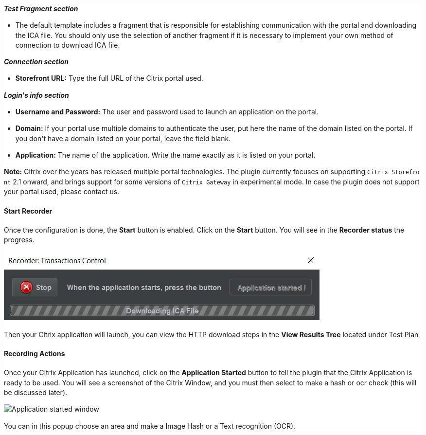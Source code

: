 ***Test Fragment section***

- The default template includes a fragment that is responsible for establishing communication with the portal and downloading the ICA file.
You should only use the selection of another fragment if it is necessary to implement your own method of connection to download ICA file.

***Connection section***

- **Storefront URL:** Type the full URL of the Citrix portal used.

***Login's info section***

- **Username and Password:** The user and password used to launch an application on the portal.

- **Domain:** If your portal use multiple domains to authenticate the user, put here the name of the domain listed on the portal.
If you don't have a domain listed on your portal, leave the field blank.

- **Application:** The name of the application. Write the name exactly as it is listed on your portal.

**Note:** 
Citrix over the years has released multiple portal technologies.
The plugin currently focuses on supporting `Citrix Storefront` 2.1 onward, and brings support for some versions of `Citrix Gateway` in experimental mode.
In case the plugin does not support your portal used, please contact us.

#### Start Recorder
Once the configuration is done, the **Start** button is enabled.
Click on the **Start** button. You will see in the **Recorder status** the progress.

![alt text](images/recorder_status_started.png "ICA download panel")

Then your Citrix application will launch, you can view the HTTP download steps in the **View Results Tree** located under Test Plan

#### Recording Actions

Once your Citrix Application has launched, click on the **Application Started** button to tell the plugin that the Citrix Application
is ready to be used. 
You will see a screenshot of the Citrix Window, and you must then select to make a hash or ocr check (this will be discussed later).

![Application started window](images/app_started_window.png "Application started window")

You can in this popup choose an area and make a Image Hash or a Text recognition (OCR). 
